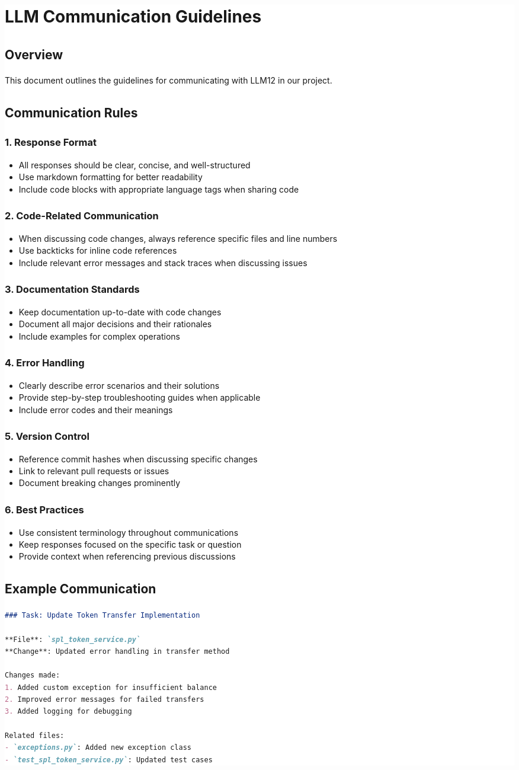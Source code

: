 # LLM Communication Guidelines

## Overview
This document outlines the guidelines for communicating with LLM12 in our project.

## Communication Rules

### 1. Response Format
- All responses should be clear, concise, and well-structured
- Use markdown formatting for better readability
- Include code blocks with appropriate language tags when sharing code

### 2. Code-Related Communication
- When discussing code changes, always reference specific files and line numbers
- Use backticks for inline code references
- Include relevant error messages and stack traces when discussing issues

### 3. Documentation Standards
- Keep documentation up-to-date with code changes
- Document all major decisions and their rationales
- Include examples for complex operations

### 4. Error Handling
- Clearly describe error scenarios and their solutions
- Provide step-by-step troubleshooting guides when applicable
- Include error codes and their meanings

### 5. Version Control
- Reference commit hashes when discussing specific changes
- Link to relevant pull requests or issues
- Document breaking changes prominently

### 6. Best Practices
- Use consistent terminology throughout communications
- Keep responses focused on the specific task or question
- Provide context when referencing previous discussions

## Example Communication

```markdown
### Task: Update Token Transfer Implementation

**File**: `spl_token_service.py`
**Change**: Updated error handling in transfer method

Changes made:
1. Added custom exception for insufficient balance
2. Improved error messages for failed transfers
3. Added logging for debugging

Related files:
- `exceptions.py`: Added new exception class
- `test_spl_token_service.py`: Updated test cases
```
